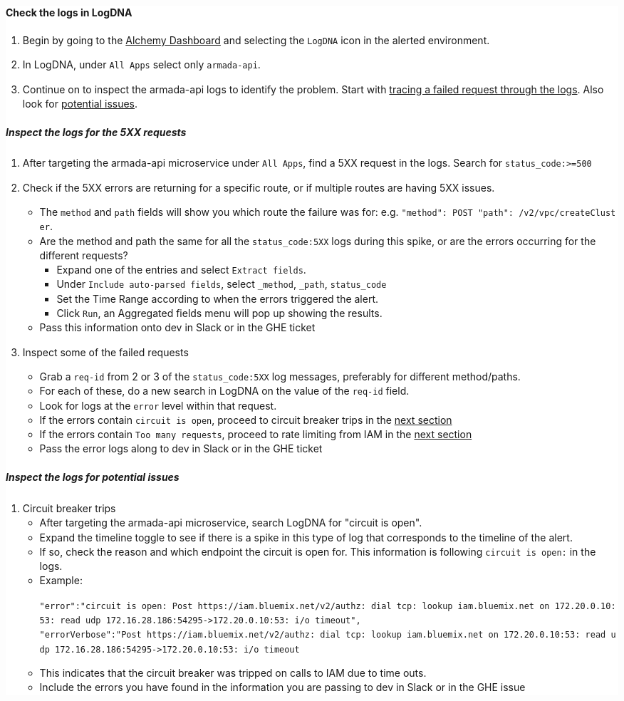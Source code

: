 
#### Check the logs in LogDNA
1. Begin by going to the [Alchemy Dashboard](https://alchemy-dashboard.containers.cloud.ibm.com/carrier) and selecting the `LogDNA` icon in the alerted environment.

2. In LogDNA, under `All Apps` select only `armada-api`.

3. Continue on to inspect the armada-api logs to identify the problem. Start with [tracing a failed request through the logs](#inspect-the-logs-for-the-5xx-requests). Also look for [potential issues](#inspect-the-logs-for-potential-issues).


##### Inspect the logs for the 5XX requests
1. After targeting the armada-api microservice under `All Apps`, find a 5XX request in the logs. Search for `status_code:>=500`

2. Check if the 5XX errors are returning for a specific route, or if multiple routes are having 5XX issues.
   - The `method` and `path` fields will show you which route the failure was for: e.g. `"method": POST "path": /v2/vpc/createCluster`.
   - Are the method and path the same for all the `status_code:5XX` logs during this spike, or are the errors occurring for the different requests? 
     - Expand one of the entries and select `Extract fields`.
     - Under `Include auto-parsed fields`, select `_method`, `_path`, `status_code`
     - Set the Time Range according to when the errors triggered the alert.
     - Click `Run`, an Aggregated fields menu will pop up showing the results.
   - Pass this information onto dev in Slack or in the GHE ticket

3. Inspect some of the failed requests
   - Grab a `req-id` from 2 or 3 of the `status_code:5XX` log messages, preferably for different method/paths.
   - For each of these, do a new search in LogDNA on the value of the `req-id` field.
   - Look for logs at the `error` level within that request.
   - If the errors contain `circuit is open`, proceed to circuit breaker trips in the [next section](#inspect-the-logs-for-potential-issues)
   - If the errors contain `Too many requests`, proceed to rate limiting from IAM in the [next section](#inspect-the-logs-for-potential-issues)
   - Pass the error logs along to dev in Slack or in the GHE ticket

##### Inspect the logs for potential issues

1. Circuit breaker trips
   - After targeting the armada-api microservice, search LogDNA for "circuit is open".
   - Expand the timeline toggle to see if there is a spike in this type of log that corresponds to the timeline of the alert.
   - If so, check the reason and which endpoint the circuit is open for. This information is following  `circuit is open:` in the logs.
   - Example: 
     ```
     "error":"circuit is open: Post https://iam.bluemix.net/v2/authz: dial tcp: lookup iam.bluemix.net on 172.20.0.10:53: read udp 172.16.28.186:54295->172.20.0.10:53: i/o timeout",
     "errorVerbose":"Post https://iam.bluemix.net/v2/authz: dial tcp: lookup iam.bluemix.net on 172.20.0.10:53: read udp 172.16.28.186:54295->172.20.0.10:53: i/o timeout
     ```
   - This indicates that the circuit breaker was tripped on calls to IAM due to time outs.
   - Include the errors you have found in the information you are passing to dev in Slack or in the GHE issue
